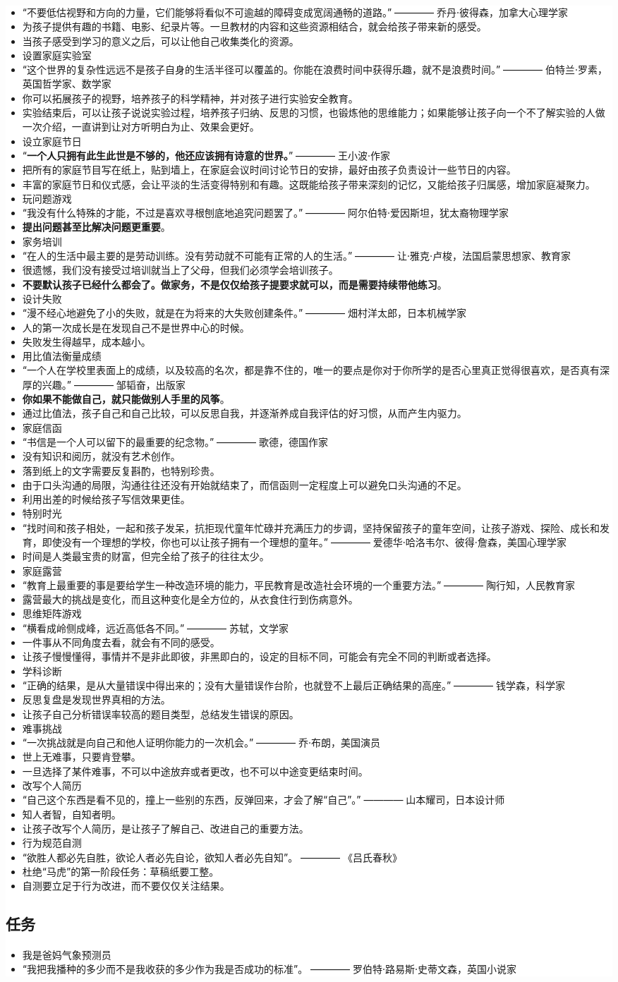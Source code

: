 - “不要低估视野和方向的力量，它们能够将看似不可逾越的障碍变成宽阔通畅的道路。” ———— 乔丹·彼得森，加拿大心理学家
- 为孩子提供有趣的书籍、电影、纪录片等。一旦教材的内容和这些资源相结合，就会给孩子带来新的感受。
- 当孩子感受到学习的意义之后，可以让他自己收集类化的资源。
- 设置家庭实验室
- “这个世界的复杂性远远不是孩子自身的生活半径可以覆盖的。你能在浪费时间中获得乐趣，就不是浪费时间。” ———— 伯特兰·罗素，英国哲学家、数学家
- 你可以拓展孩子的视野，培养孩子的科学精神，并对孩子进行实验安全教育。
- 实验结束后，可以让孩子说说实验过程，培养孩子归纳、反思的习惯，也锻炼他的思维能力；如果能够让孩子向一个不了解实验的人做一次介绍，一直讲到让对方听明白为止、效果会更好。
- 设立家庭节日
- “**一个人只拥有此生此世是不够的，他还应该拥有诗意的世界。**” ———— 王小波·作家
- 把所有的家庭节目写在纸上，贴到墙上，在家庭会议时间讨论节日的安排，最好由孩子负责设计一些节日的内容。
- 丰富的家庭节日和仪式感，会让平淡的生活变得特别和有趣。这既能给孩子带来深刻的记忆，又能给孩子归属感，增加家庭凝聚力。
- 玩问题游戏
- “我没有什么特殊的才能，不过是喜欢寻根刨底地追究问题罢了。” ———— 阿尔伯特·爱因斯坦，犹太裔物理学家
- **提出问题甚至比解决问题更重要**。
- 家务培训
- “在人的生活中最主要的是劳动训练。没有劳动就不可能有正常的人的生活。” ———— 让·雅克·卢梭，法国启蒙思想家、教育家
- 很遗憾，我们没有接受过培训就当上了父母，但我们必须学会培训孩子。
- **不要默认孩子已经什么都会了。做家务，不是仅仅给孩子提要求就可以，而是需要持续带他练习**。
- 设计失败
- “漫不经心地避免了小的失败，就是在为将来的大失败创建条件。” ———— 畑村洋太郎，日本机械学家
- 人的第一次成长是在发现自己不是世界中心的时候。
- 失败发生得越早，成本越小。
- 用比值法衡量成绩
- “一个人在学校里表面上的成绩，以及较高的名次，都是靠不住的，唯一的要点是你对于你所学的是否心里真正觉得很喜欢，是否真有深厚的兴趣。” ———— 邹韬奋，出版家
- **你如果不能做自己，就只能做别人手里的风筝**。
- 通过比值法，孩子自己和自己比较，可以反思自我，并逐渐养成自我评估的好习惯，从而产生内驱力。
- 家庭信函
- “书信是一个人可以留下的最重要的纪念物。” ———— 歌德，德国作家
- 没有知识和阅历，就没有艺术创作。
- 落到纸上的文字需要反复斟酌，也特别珍贵。
- 由于口头沟通的局限，沟通往往还没有开始就结束了，而信函则一定程度上可以避免口头沟通的不足。
- 利用出差的时候给孩子写信效果更佳。
- 特别时光
- “找时间和孩子相处，一起和孩子发呆，抗拒现代童年忙碌并充满压力的步调，坚持保留孩子的童年空间，让孩子游戏、探险、成长和发育，即使没有一个理想的学校，你也可以让孩子拥有一个理想的童年。” ———— 爱德华·哈洛韦尔、彼得·詹森，美国心理学家
- 时间是人类最宝贵的财富，但完全给了孩子的往往太少。
- 家庭露营
- “教育上最重要的事是要给学生一种改造环境的能力，平民教育是改造社会环境的一个重要方法。” ———— 陶行知，人民教育家
- 露营最大的挑战是变化，而且这种变化是全方位的，从衣食住行到伤病意外。
- 思维矩阵游戏
- “横看成岭侧成峰，远近高低各不同。” ———— 苏轼，文学家
- 一件事从不同角度去看，就会有不同的感受。
- 让孩子慢慢懂得，事情并不是非此即彼，非黑即白的，设定的目标不同，可能会有完全不同的判断或者选择。
- 学科诊断
- “正确的结果，是从大量错误中得出来的；没有大量错误作台阶，也就登不上最后正确结果的高座。” ———— 钱学森，科学家
- 反思复盘是发现世界真相的方法。
- 让孩子自己分析错误率较高的题目类型，总结发生错误的原因。
- 难事挑战
- “一次挑战就是向自己和他人证明你能力的一次机会。” ———— 乔·布朗，美国演员
- 世上无难事，只要肯登攀。
- 一旦选择了某件难事，不可以中途放弃或者更改，也不可以中途变更结束时间。
- 改写个人简历
- “自己这个东西是看不见的，撞上一些别的东西，反弹回来，才会了解“自己”。” ———— 山本耀司，日本设计师
- 知人者智，自知者明。
- 让孩子改写个人简历，是让孩子了解自己、改进自己的重要方法。
- 行为规范自测
- “欲胜人都必先自胜，欲论人者必先自论，欲知人者必先自知”。 ———— 《吕氏春秋》
- 杜绝“马虎”的第一阶段任务：草稿纸要工整。
- 自测要立足于行为改进，而不要仅仅关注结果。
## 任务
- 我是爸妈气象预测员
- “我把我播种的多少而不是我收获的多少作为我是否成功的标准”。 ———— 罗伯特·路易斯·史蒂文森，英国小说家